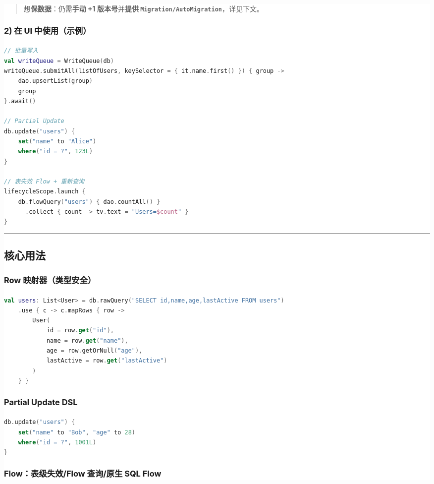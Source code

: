 > 想**保数据**：仍需**手动 +1 版本号**并**提供 `Migration/AutoMigration`**，详见下文。

### 2) 在 UI 中使用（示例）

```kotlin
// 批量写入
val writeQueue = WriteQueue(db)
writeQueue.submitAll(listOfUsers, keySelector = { it.name.first() }) { group ->
    dao.upsertList(group)
    group
}.await()

// Partial Update
db.update("users") {
    set("name" to "Alice")
    where("id = ?", 123L)
}

// 表失效 Flow + 重新查询
lifecycleScope.launch {
    db.flowQuery("users") { dao.countAll() }
      .collect { count -> tv.text = "Users=$count" }
}
```

---

## 核心用法

### Row 映射器（类型安全）

```kotlin
val users: List<User> = db.rawQuery("SELECT id,name,age,lastActive FROM users")
    .use { c -> c.mapRows { row ->
        User(
            id = row.get("id"),
            name = row.get("name"),
            age = row.getOrNull("age"),
            lastActive = row.get("lastActive")
        )
    } }
```

### Partial Update DSL

```kotlin
db.update("users") {
    set("name" to "Bob", "age" to 28)
    where("id = ?", 1001L)
}
```

### Flow：表级失效/Flow 查询/原生 SQL Flow
